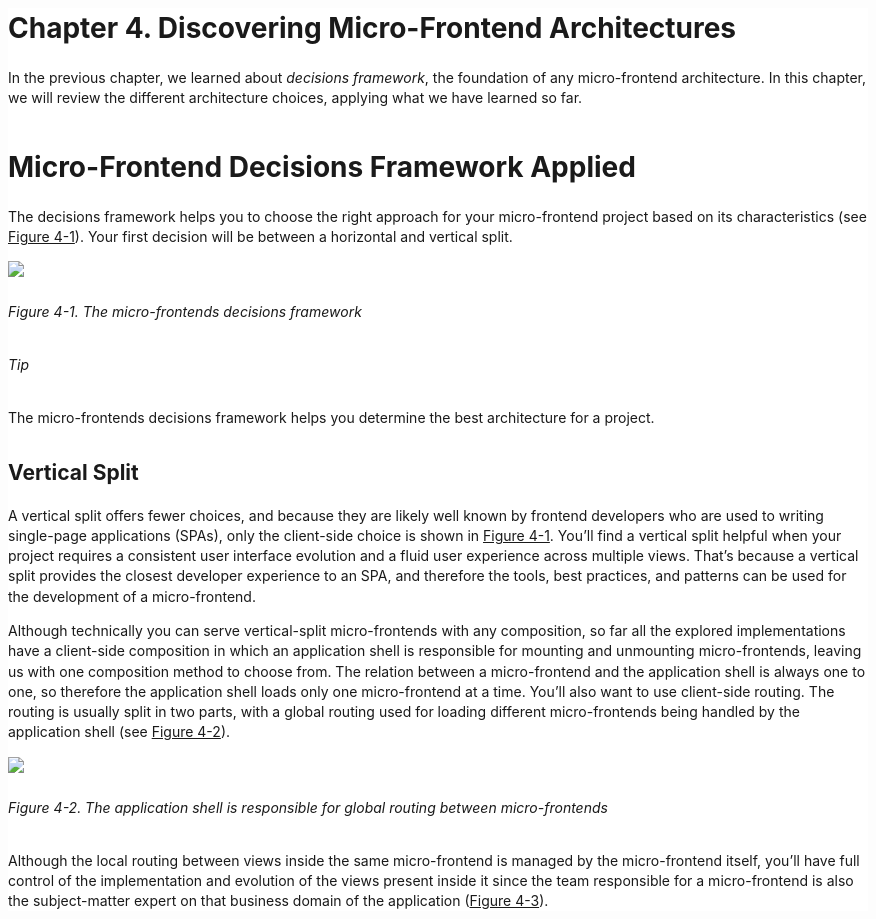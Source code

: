 
# Chapter 4. Discovering Micro-Frontend Architectures

In the previous chapter, we learned about _decisions framework_, the foundation of any micro-frontend architecture. In this chapter, we will review the different architecture choices, applying what we have learned so far. 

# Micro-Frontend Decisions Framework Applied

The decisions framework helps you to choose the right approach for your micro-frontend project based on its characteristics (see [Figure 4-1](https://learning.oreilly.com/library/view/building-micro-frontends/9781492082989/ch04.html#the_micro_frontends_decisions_framework)). Your first decision will be between a horizontal and vertical split.

![](https://learning.oreilly.com/api/v2/epubs/urn:orm:book:9781492082989/files/assets/bmfe_0401.png)

###### Figure 4-1. The micro-frontends decisions framework

###### Tip

The micro-frontends decisions framework helps you determine the best architecture for a project.

## Vertical Split

A vertical split offers fewer choices, and because they are likely well known by frontend developers who are used to writing single-page applications (SPAs), only the client-side choice is shown in [Figure 4-1](https://learning.oreilly.com/library/view/building-micro-frontends/9781492082989/ch04.html#the_micro_frontends_decisions_framework). You’ll find a vertical split helpful when your project requires a consistent user interface evolution and a fluid user experience across multiple views. That’s because a vertical split provides the closest developer experience to an SPA, and therefore the tools, best practices, and patterns can be used for the development of a micro-frontend.

Although technically you can serve vertical-split micro-frontends with any composition, so far all the explored implementations have a client-side composition in which an application shell is responsible for mounting and unmounting micro-frontends, leaving us with one composition method to choose from. The relation between a micro-frontend and the application shell is always one to one, so therefore the application shell loads only one micro-frontend at a time. You’ll also want to use client-side routing. The routing is usually split in two parts, with a global routing used for loading different micro-frontends being handled by the application shell (see [Figure 4-2](https://learning.oreilly.com/library/view/building-micro-frontends/9781492082989/ch04.html#the_application_shell_is_respo-id000031)).

![](https://learning.oreilly.com/api/v2/epubs/urn:orm:book:9781492082989/files/assets/bmfe_0402.png)

###### Figure 4-2. The application shell is responsible for global routing between micro-frontends

Although the local routing between views inside the same micro-frontend is managed by the micro-frontend itself, you’ll have full control of the implementation and evolution of the views present inside it since the team responsible for a micro-frontend is also the subject-matter expert on that business domain of the application ([Figure 4-3](https://learning.oreilly.com/library/view/building-micro-frontends/9781492082989/ch04.html#a_micro_frontend_is_responsible_for_rou)).
